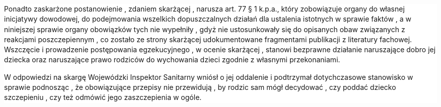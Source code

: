                                                                                                                                                                                                                                                                                                                                                                                                                                                                                                                                                                                                                                                                                                                                                                                                                                                                                                                                                                                                                                                                                                                                                                                                                              
 Ponadto zaskarżone postanowienie , zdaniem skarżącej , narusza art. 77 § 1 k.p.a., który zobowiązuje organy do własnej inicjatywy dowodowej, do podejmowania wszelkich dopuszczalnych działań dla ustalenia istotnych w sprawie faktów , a w niniejszej sprawie organy obowiązków tych nie wypełniły , gdyż nie ustosunkowały się do opisanych obaw związanych z reakcjami poszczepiennym , co zostało ze strony skarżącej udokumentowane fragmentami publikacji z literatury fachowej. Wszczęcie i prowadzenie postępowania egzekucyjnego , w ocenie skarżącej , stanowi bezprawne działanie naruszające dobro jej dziecka oraz naruszające prawo rodziców do wychowania dzieci zgodnie z własnymi przekonaniami.                                                                                                                                                                                                                                                                                                                                                                                                                                                                                                          
                                                                                                                                                                                                                                                                                                                                                                                                                                                                                                                                                                                                                                                                                                                                                                                                                                                                                                                                                                                                                                                                                                                                                                                                                             
 W odpowiedzi na skargę Wojewódzki Inspektor Sanitarny wniósł o jej oddalenie i podtrzymał dotychczasowe stanowisko w sprawie podnosząc , że obowiązujące przepisy nie przewidują , by rodzic sam mógł decydować , czy poddać dziecko szczepieniu , czy też odmówić jego zaszczepienia w ogóle.                                                                                                                                                                                                                                                                                                                                                                                                                                                                                                                                                                                                                                                                                                                                                                                                                                                                                                                              
                                                                                                                                                                                                                                                                                                                                                                                                                                                                                                                                                                                                                                                                                                                                                                                                                                                                                                                                                                                                                                                                                                                                                                                                                             